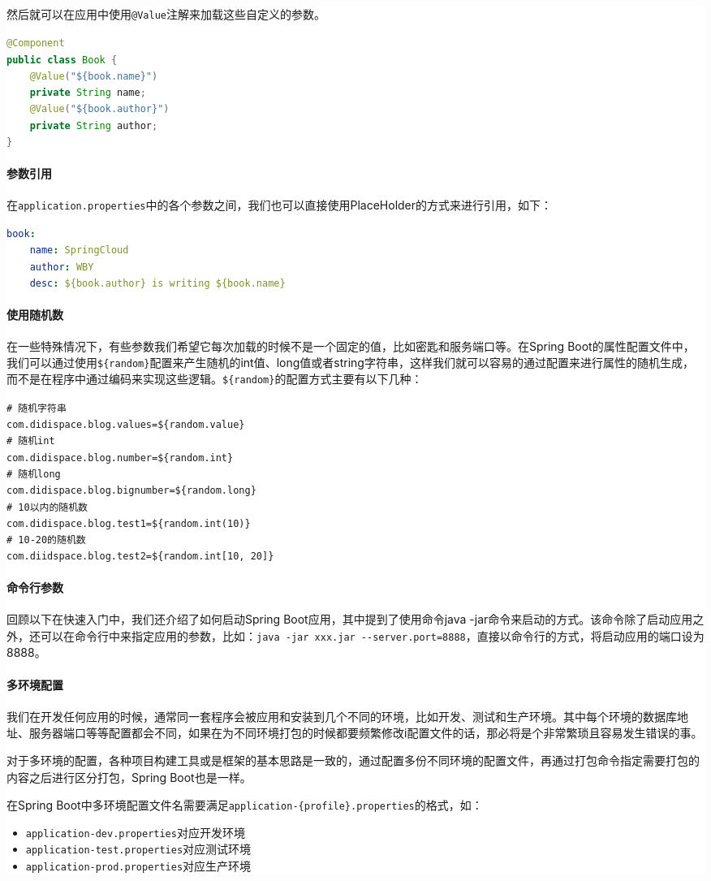 然后就可以在应用中使用`@Value`注解来加载这些自定义的参数。

```java
@Component
public class Book {
    @Value("${book.name}")
    private String name;
    @Value("${book.author}")
    private String author;
}
```

#### 参数引用

在`application.properties`中的各个参数之间，我们也可以直接使用PlaceHolder的方式来进行引用，如下：

```yaml
book:
    name: SpringCloud
    author: WBY
    desc: ${book.author} is writing ${book.name}
```

#### 使用随机数

在一些特殊情况下，有些参数我们希望它每次加载的时候不是一个固定的值，比如密匙和服务端口等。在Spring Boot的属性配置文件中，我们可以通过使用`${random}`配置来产生随机的int值、long值或者string字符串，这样我们就可以容易的通过配置来进行属性的随机生成，而不是在程序中通过编码来实现这些逻辑。`${random}`的配置方式主要有以下几种：

```properties
# 随机字符串
com.didispace.blog.values=${random.value}
# 随机int
com.didispace.blog.number=${random.int}
# 随机long
com.didispace.blog.bignumber=${random.long}
# 10以内的随机数
com.didispace.blog.test1=${random.int(10)}
# 10-20的随机数
com.diidspace.blog.test2=${random.int[10, 20]}
```

#### 命令行参数

回顾以下在快速入门中，我们还介绍了如何启动Spring Boot应用，其中提到了使用命令java -jar命令来启动的方式。该命令除了启动应用之外，还可以在命令行中来指定应用的参数，比如：`java -jar xxx.jar --server.port=8888`，直接以命令行的方式，将启动应用的端口设为8888。

#### 多环境配置

我们在开发任何应用的时候，通常同一套程序会被应用和安装到几个不同的环境，比如开发、测试和生产环境。其中每个环境的数据库地址、服务器端口等等配置都会不同，如果在为不同环境打包的时候都要频繁修改i配置文件的话，那必将是个非常繁琐且容易发生错误的事。

对于多环境的配置，各种项目构建工具或是框架的基本思路是一致的，通过配置多份不同环境的配置文件，再通过打包命令指定需要打包的内容之后进行区分打包，Spring Boot也是一样。

在Spring Boot中多环境配置文件名需要满足`application-{profile}.properties`的格式，如：

* `application-dev.properties`对应开发环境
* `application-test.properties`对应测试环境
* `application-prod.properties`对应生产环境
